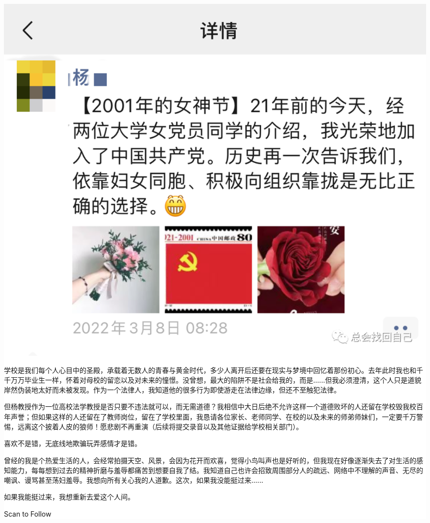 


<img src="https://raw.githubusercontent.com/UrlSaveBot/urlsavebot.github.io/master/_images/2022/7/3/dc2efaee-980e-4a38-89d2-bd2097e8337c.jpeg"/>


学校是我们每个人心目中的圣殿，承载着无数人的青春与黄金时代，多少人离开后还要在现实与梦境中回忆着那份初心。去年此时我也和千千万万毕业生一样，怀着对母校的留恋以及对未来的憧憬。没曾想，最大的陷阱不是社会给我的，而是......但我必须澄清，这个人只是道貌岸然伪装地太好而未被发现。作为一个法律人，我知道他的很多行为即使游走在法律边缘，但还不至触犯法律。



但杨教授作为一位高校法学教授是否只要不违法就可以，而无需道德？我相信中大日后绝不允许这样一个道德败坏的人还留在学校毁我校百年声誉；但如果这样的人还留在了教师岗位，留在了学校里面，我恳请各位家长、老师同学、在校的以及未来的师弟师妹们，一定要千万警惕，远离这个披着人皮的狼师！愿悲剧不再重演（后续将提交录音以及其他证据给学校相关部门）。



喜欢不是错，无底线地欺骗玩弄感情才是错。



曾经的我是个热爱生活的人，会经常拍摄天空、风景，会因为花开而欢喜，觉得小鸟叫声也是好听的，但我现在好像逐渐失去了对生活的感知能力，每每想到过去的精神折磨与羞辱都痛苦到想要自我了结。我知道自己也许会招致周围部分人的疏远、网络中不理解的声音、无尽的嘲讽、谩骂甚至荡妇羞辱。我想向所有关心我的人道歉。这次，如果我没能挺过来......





如果我能挺过来，我想重新去爱这个人间。









Scan to Follow

